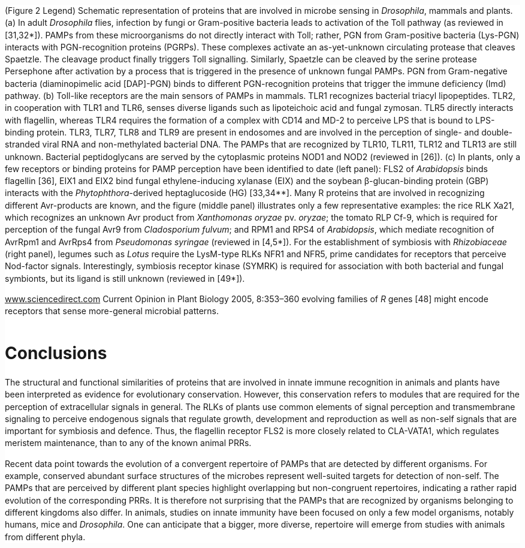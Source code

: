 (Figure 2 Legend) Schematic representation of proteins that are involved in microbe sensing in *Drosophila*, mammals and plants. (a) In adult *Drosophila* flies, infection by fungi or Gram-positive bacteria leads to activation of the Toll pathway (as reviewed in [31,32*]). PAMPs from these microorganisms do not directly interact with Toll; rather, PGN from Gram-positive bacteria (Lys-PGN) interacts with PGN-recognition proteins (PGRPs). These complexes activate an as-yet-unknown circulating protease that cleaves Spaetzle. The cleavage product finally triggers Toll signalling. Similarly, Spaetzle can be cleaved by the serine protease Persephone after activation by a process that is triggered in the presence of unknown fungal PAMPs. PGN from Gram-negative bacteria (diaminopimelic acid [DAP]-PGN) binds to different PGN-recognition proteins that trigger the immune deficiency (Imd) pathway. (b) Toll-like receptors are the main sensors of PAMPs in mammals. TLR1 recognizes bacterial triacyl lipopeptides. TLR2, in cooperation with TLR1 and TLR6, senses diverse ligands such as lipoteichoic acid and fungal zymosan. TLR5 directly interacts with flagellin, whereas TLR4 requires the formation of a complex with CD14 and MD-2 to perceive LPS that is bound to LPS-binding protein. TLR3, TLR7, TLR8 and TLR9 are present in endosomes and are involved in the perception of single- and double-stranded viral RNA and non-methylated bacterial DNA. The PAMPs that are recognized by TLR10, TLR11, TLR12 and TLR13 are still unknown. Bacterial peptidoglycans are served by the cytoplasmic proteins NOD1 and NOD2 (reviewed in [26]). (c) In plants, only a few receptors or binding proteins for PAMP perception have been identified to date (left panel): FLS2 of *Arabidopsis* binds flagellin [36], EIX1 and EIX2 bind fungal ethylene-inducing xylanase (EIX) and the soybean β-glucan-binding protein (GBP) interacts with the *Phytophthora*-derived heptaglucoside (HG) [33,34**]. Many R proteins that are involved in recognizing different Avr-products are known, and the figure (middle panel) illustrates only a few representative examples: the rice RLK Xa21, which recognizes an unknown Avr product from *Xanthomonas oryzae* pv. *oryzae*; the tomato RLP Cf-9, which is required for perception of the fungal Avr9 from *Cladosporium fulvum*; and RPM1 and RPS4 of *Arabidopsis*, which mediate recognition of AvrRpm1 and AvrRps4 from *Pseudomonas syringae* (reviewed in [4,5*]). For the establishment of symbiosis with *Rhizobiaceae* (right panel), legumes such as *Lotus* require the LysM-type RLKs NFR1 and NFR5, prime candidates for receptors that perceive Nod-factor signals. Interestingly, symbiosis receptor kinase (SYMRK) is required for association with both bacterial and fungal symbionts, but its ligand is still unknown (reviewed in [49*]).

www.sciencedirect.com Current Opinion in Plant Biology 2005, 8:353–360
evolving families of $R$ genes [48] might encode receptors that sense more-general microbial patterns.

# Conclusions

The structural and functional similarities of proteins that are involved in innate immune recognition in animals and plants have been interpreted as evidence for evolutionary conservation. However, this conservation refers to modules that are required for the perception of extracellular signals in general. The RLKs of plants use common elements of signal perception and transmembrane signaling to perceive endogenous signals that regulate growth, development and reproduction as well as non-self signals that are important for symbiosis and defence. Thus, the flagellin receptor FLS2 is more closely related to CLA-VATA1, which regulates meristem maintenance, than to any of the known animal PRRs.

Recent data point towards the evolution of a convergent repertoire of PAMPs that are detected by different organisms. For example, conserved abundant surface structures of the microbes represent well-suited targets for detection of non-self. The PAMPs that are perceived by different plant species highlight overlapping but non-congruent repertoires, indicating a rather rapid evolution of the corresponding PRRs. It is therefore not surprising that the PAMPs that are recognized by organisms belonging to different kingdoms also differ. In animals, studies on innate immunity have been focused on only a few model organisms, notably humans, mice and *Drosophila*. One can anticipate that a bigger, more diverse, repertoire will emerge from studies with animals from different phyla.

